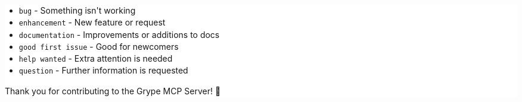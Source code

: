 - `bug` - Something isn't working
- `enhancement` - New feature or request
- `documentation` - Improvements or additions to docs
- `good first issue` - Good for newcomers
- `help wanted` - Extra attention is needed
- `question` - Further information is requested

Thank you for contributing to the Grype MCP Server! 🙏